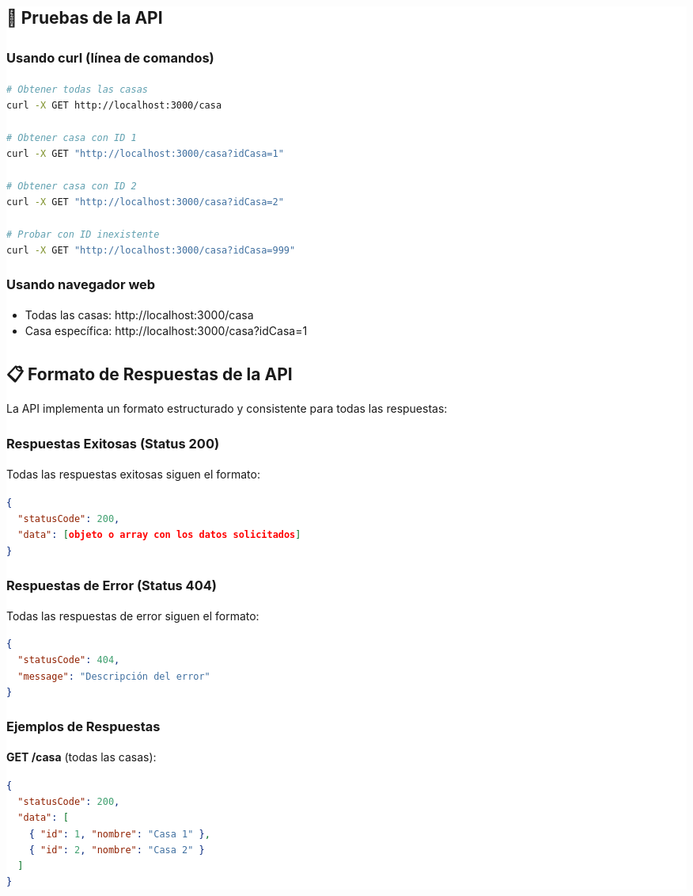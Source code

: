 ## 🧪 Pruebas de la API

### Usando curl (línea de comandos)

```bash
# Obtener todas las casas
curl -X GET http://localhost:3000/casa

# Obtener casa con ID 1
curl -X GET "http://localhost:3000/casa?idCasa=1"

# Obtener casa con ID 2
curl -X GET "http://localhost:3000/casa?idCasa=2"

# Probar con ID inexistente
curl -X GET "http://localhost:3000/casa?idCasa=999"
```

### Usando navegador web

- Todas las casas: http://localhost:3000/casa
- Casa específica: http://localhost:3000/casa?idCasa=1

## 📋 Formato de Respuestas de la API

La API implementa un formato estructurado y consistente para todas las respuestas:

### Respuestas Exitosas (Status 200)
Todas las respuestas exitosas siguen el formato:
```json
{
  "statusCode": 200,
  "data": [objeto o array con los datos solicitados]
}
```

### Respuestas de Error (Status 404)
Todas las respuestas de error siguen el formato:
```json
{
  "statusCode": 404,
  "message": "Descripción del error"
}
```

### Ejemplos de Respuestas

**GET /casa** (todas las casas):
```json
{
  "statusCode": 200,
  "data": [
    { "id": 1, "nombre": "Casa 1" },
    { "id": 2, "nombre": "Casa 2" }
  ]
}
```
